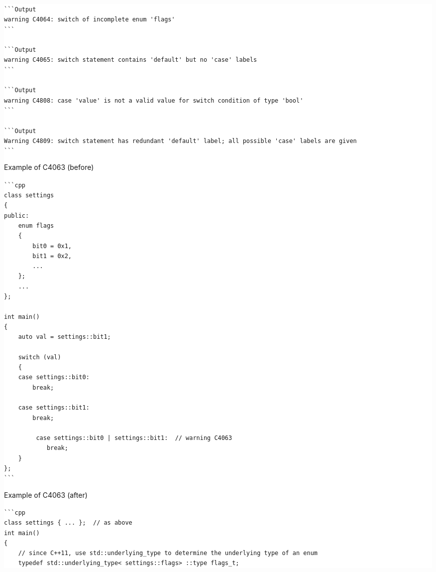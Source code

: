     ```Output
    warning C4064: switch of incomplete enum 'flags'
    ```

    ```Output
    warning C4065: switch statement contains 'default' but no 'case' labels
    ```

    ```Output
    warning C4808: case 'value' is not a valid value for switch condition of type 'bool'
    ```

    ```Output
    Warning C4809: switch statement has redundant 'default' label; all possible 'case' labels are given
    ```

   Example of C4063 (before)

    ```cpp
    class settings
    {
    public:
        enum flags
        {
            bit0 = 0x1,
            bit1 = 0x2,
            ...
        };
        ...
    };

    int main()
    {
        auto val = settings::bit1;

        switch (val)
        {
        case settings::bit0:
            break;

        case settings::bit1:
            break;

             case settings::bit0 | settings::bit1:  // warning C4063
                break;
        }
    };
    ```

   Example of C4063 (after)

    ```cpp
    class settings { ... };  // as above
    int main()
    {
        // since C++11, use std::underlying_type to determine the underlying type of an enum
        typedef std::underlying_type< settings::flags> ::type flags_t;
